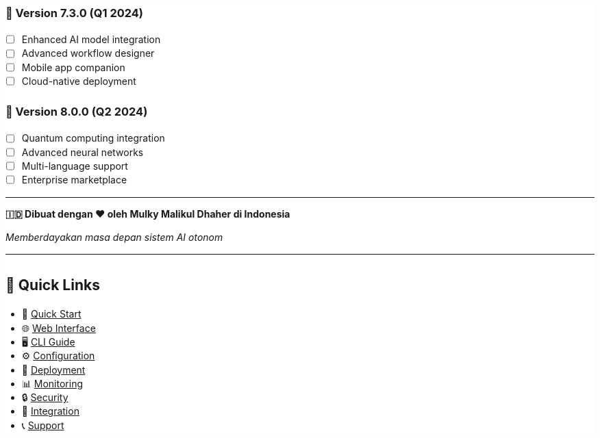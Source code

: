 ### 📅 Version 7.3.0 (Q1 2024)
- [ ] Enhanced AI model integration
- [ ] Advanced workflow designer
- [ ] Mobile app companion
- [ ] Cloud-native deployment

### 📅 Version 8.0.0 (Q2 2024)
- [ ] Quantum computing integration
- [ ] Advanced neural networks
- [ ] Multi-language support
- [ ] Enterprise marketplace

---

**🇮🇩 Dibuat dengan ❤️ oleh Mulky Malikul Dhaher di Indonesia**

*Memberdayakan masa depan sistem AI otonom*

---

## 📱 Quick Links

- 🚀 [Quick Start](#-mulai-cepat)
- 🌐 [Web Interface](#-web-interface-terpadu)
- 🖥️ [CLI Guide](#️-command-line-interface)
- ⚙️ [Configuration](#️-konfigurasi)
- 🚀 [Deployment](#-deployment)
- 📊 [Monitoring](#-monitoring--analytics)
- 🔒 [Security](#-keamanan)
- 🤝 [Integration](#-integrasi)
- 📞 [Support](#-support)